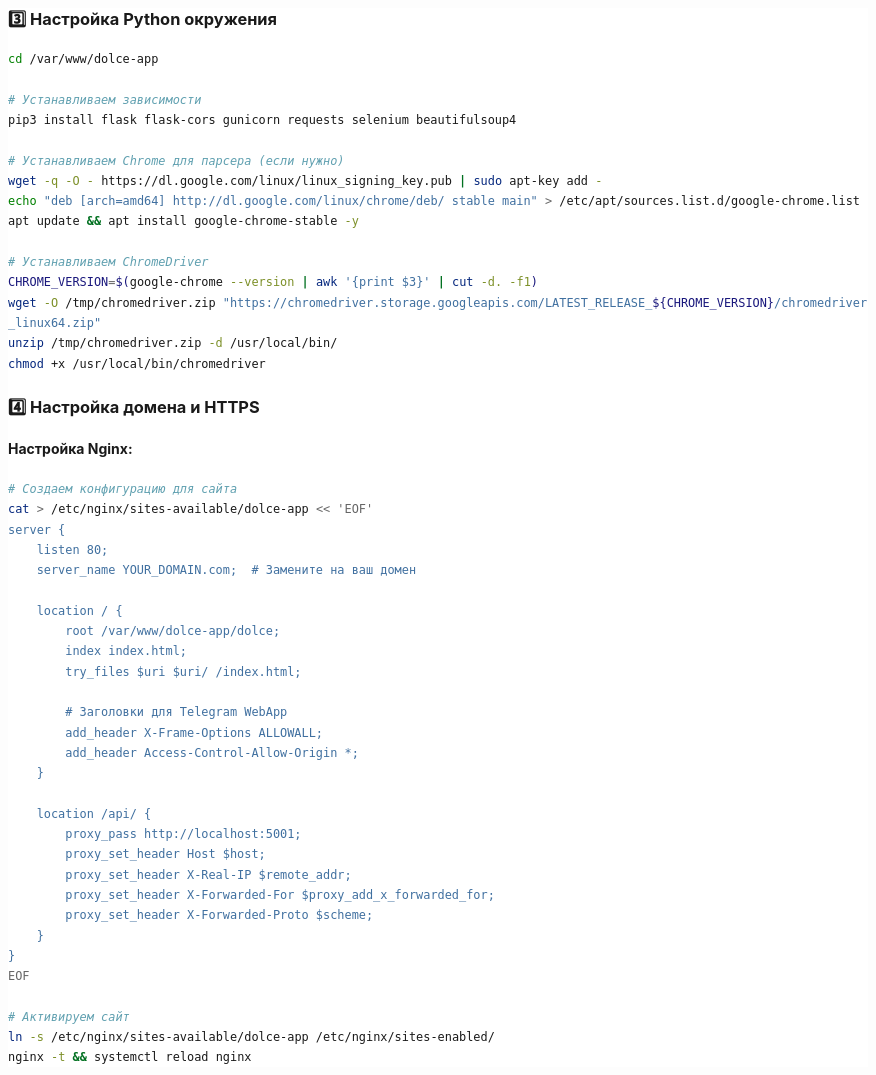 ### 3️⃣ **Настройка Python окружения**

```bash
cd /var/www/dolce-app

# Устанавливаем зависимости
pip3 install flask flask-cors gunicorn requests selenium beautifulsoup4

# Устанавливаем Chrome для парсера (если нужно)
wget -q -O - https://dl.google.com/linux/linux_signing_key.pub | sudo apt-key add -
echo "deb [arch=amd64] http://dl.google.com/linux/chrome/deb/ stable main" > /etc/apt/sources.list.d/google-chrome.list
apt update && apt install google-chrome-stable -y

# Устанавливаем ChromeDriver
CHROME_VERSION=$(google-chrome --version | awk '{print $3}' | cut -d. -f1)
wget -O /tmp/chromedriver.zip "https://chromedriver.storage.googleapis.com/LATEST_RELEASE_${CHROME_VERSION}/chromedriver_linux64.zip"
unzip /tmp/chromedriver.zip -d /usr/local/bin/
chmod +x /usr/local/bin/chromedriver
```

### 4️⃣ **Настройка домена и HTTPS**

#### Настройка Nginx:
```bash
# Создаем конфигурацию для сайта
cat > /etc/nginx/sites-available/dolce-app << 'EOF'
server {
    listen 80;
    server_name YOUR_DOMAIN.com;  # Замените на ваш домен
    
    location / {
        root /var/www/dolce-app/dolce;
        index index.html;
        try_files $uri $uri/ /index.html;
        
        # Заголовки для Telegram WebApp
        add_header X-Frame-Options ALLOWALL;
        add_header Access-Control-Allow-Origin *;
    }
    
    location /api/ {
        proxy_pass http://localhost:5001;
        proxy_set_header Host $host;
        proxy_set_header X-Real-IP $remote_addr;
        proxy_set_header X-Forwarded-For $proxy_add_x_forwarded_for;
        proxy_set_header X-Forwarded-Proto $scheme;
    }
}
EOF

# Активируем сайт
ln -s /etc/nginx/sites-available/dolce-app /etc/nginx/sites-enabled/
nginx -t && systemctl reload nginx
```
